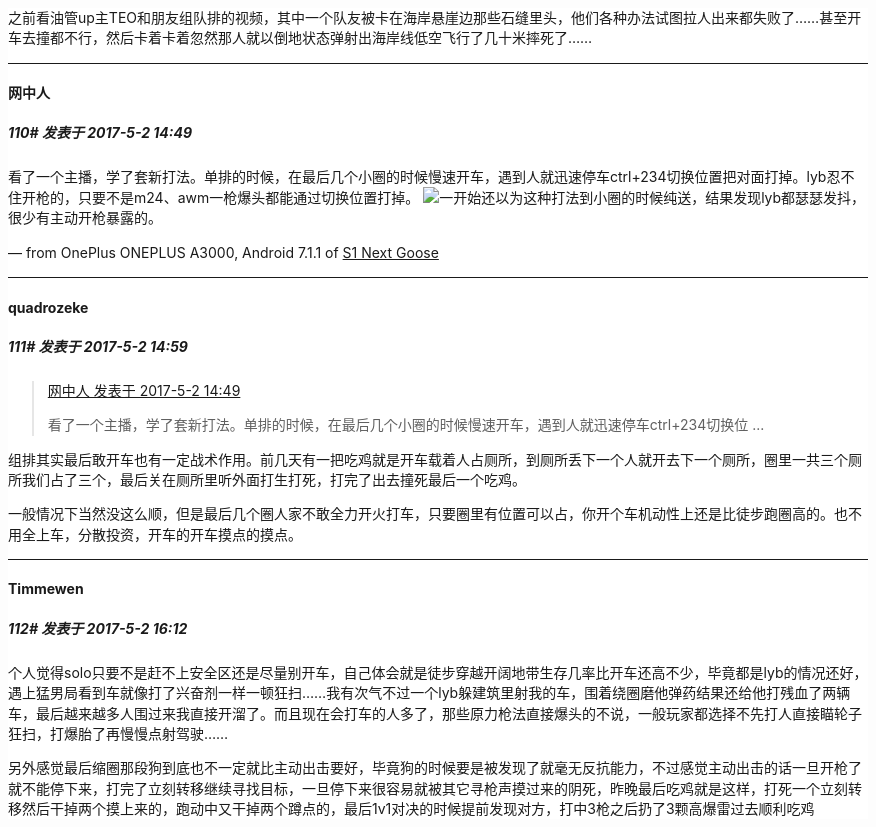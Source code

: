 之前看油管up主TEO和朋友组队排的视频，其中一个队友被卡在海岸悬崖边那些石缝里头，他们各种办法试图拉人出来都失败了……甚至开车去撞都不行，然后卡着卡着忽然那人就以倒地状态弹射出海岸线低空飞行了几十米摔死了……







*****

####  网中人  
##### 110#       发表于 2017-5-2 14:49




看了一个主播，学了套新打法。单排的时候，在最后几个小圈的时候慢速开车，遇到人就迅速停车ctrl+234切换位置把对面打掉。lyb忍不住开枪的，只要不是m24、awm一枪爆头都能通过切换位置打掉。
<img src="https://static.saraba1st.com/image/smiley/face2017/004.gif" referrerpolicy="no-referrer">一开始还以为这种打法到小圈的时候纯送，结果发现lyb都瑟瑟发抖，很少有主动开枪暴露的。

— from OnePlus ONEPLUS A3000, Android 7.1.1 of [S1 Next Goose](https://play.google.com/store/apps/details?id=me.ykrank.s1next)







*****

####  quadrozeke  
##### 111#       发表于 2017-5-2 14:59



<blockquote><a href="httphttps://bbs.saraba1st.com/2b/forum.php?mod=redirect&amp;goto=findpost&amp;pid=35827788&amp;ptid=1495480" target="_blank">网中人 发表于 2017-5-2 14:49</a>

看了一个主播，学了套新打法。单排的时候，在最后几个小圈的时候慢速开车，遇到人就迅速停车ctrl+234切换位 ...</blockquote>
组排其实最后敢开车也有一定战术作用。前几天有一把吃鸡就是开车载着人占厕所，到厕所丢下一个人就开去下一个厕所，圈里一共三个厕所我们占了三个，最后关在厕所里听外面打生打死，打完了出去撞死最后一个吃鸡。


一般情况下当然没这么顺，但是最后几个圈人家不敢全力开火打车，只要圈里有位置可以占，你开个车机动性上还是比徒步跑圈高的。也不用全上车，分散投资，开车的开车摸点的摸点。







*****

####  Timmewen  
##### 112#       发表于 2017-5-2 16:12




个人觉得solo只要不是赶不上安全区还是尽量别开车，自己体会就是徒步穿越开阔地带生存几率比开车还高不少，毕竟都是lyb的情况还好，遇上猛男局看到车就像打了兴奋剂一样一顿狂扫……我有次气不过一个lyb躲建筑里射我的车，围着绕圈磨他弹药结果还给他打残血了两辆车，最后越来越多人围过来我直接开溜了。而且现在会打车的人多了，那些原力枪法直接爆头的不说，一般玩家都选择不先打人直接瞄轮子狂扫，打爆胎了再慢慢点射驾驶……


另外感觉最后缩圈那段狗到底也不一定就比主动出击要好，毕竟狗的时候要是被发现了就毫无反抗能力，不过感觉主动出击的话一旦开枪了就不能停下来，打完了立刻转移继续寻找目标，一旦停下来很容易就被其它寻枪声摸过来的阴死，昨晚最后吃鸡就是这样，打死一个立刻转移然后干掉两个摸上来的，跑动中又干掉两个蹲点的，最后1v1对决的时候提前发现对方，打中3枪之后扔了3颗高爆雷过去顺利吃鸡
